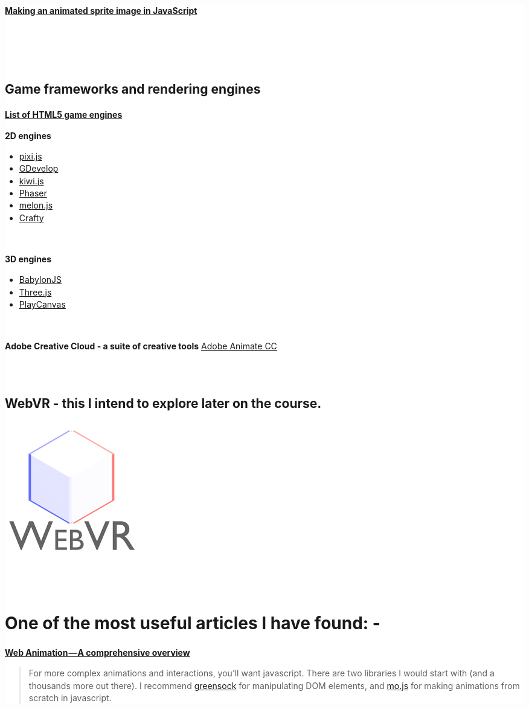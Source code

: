 **[Making an animated sprite image in JavaScript](https://medium.com/dailyjs/how-to-build-a-simple-sprite-animation-in-javascript-b764644244aa)**

<br><br><br>

## **Game** frameworks and rendering engines
**[List of HTML5 game engines](https://html5gameengine.com/)**
<br>

**2D engines**
* [pixi.js](https://github.com/GoodBoyDigital/pixi.js)
* [GDevelop](https://gdevelop-app.com/)
* [kiwi.js](http://www.kiwijs.org)
* [Phaser](https://phaser.io/)
* [melon.js](http://melonjs.org/)
* [Crafty](http://craftyjs.com/)
<br>

**3D engines**
* [BabylonJS](https://www.babylonjs.com/)
* [Three.js](http://threejs.org/)
* [PlayCanvas](http://playcanvas.com/)
<br>

**Adobe Creative Cloud - a suite of creative tools**
[Adobe Animate CC](https://www.adobe.com/uk/products/animate.html)
<br><br><br>


## **WebVR** - this I intend to explore later on the course.

![WebVR](\images\webvr-logo-square-small.png)
<br><br><br>

# One of the most useful articles I have found: -
**[Web Animation — A comprehensive overview](https://medium.com/@evejweinberg/web-animation-everything-you-need-to-know-in-too-much-detail-91bf5d48f980)**<br>
>For more complex animations and interactions, you’ll want javascript. There are two libraries I would start with (and a thousands more out there). I recommend [greensock](https://greensock.com/) for manipulating DOM elements, and [mo.js](http://mojs.io/) for making animations from scratch in javascript.
